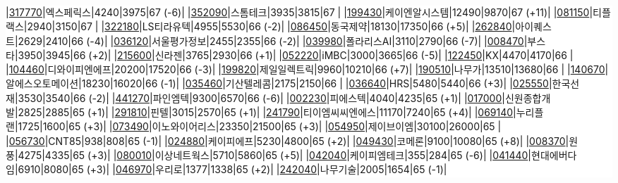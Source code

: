 |[317770](https://finance.daum.net/quotes/A317770)|엑스페릭스|4240|3975|67 (-6)|
|[352090](https://finance.daum.net/quotes/A352090)|스톰테크|3935|3815|67 |
|[199430](https://finance.daum.net/quotes/A199430)|케이엔알시스템|12490|9870|67 (+11)|
|[081150](https://finance.daum.net/quotes/A081150)|티플랙스|2940|3150|67 |
|[322180](https://finance.daum.net/quotes/A322180)|LS티라유텍|4955|5530|66 (-2)|
|[086450](https://finance.daum.net/quotes/A086450)|동국제약|18130|17350|66 (+5)|
|[262840](https://finance.daum.net/quotes/A262840)|아이퀘스트|2629|2410|66 (-4)|
|[036120](https://finance.daum.net/quotes/A036120)|서울평가정보|2455|2355|66 (-2)|
|[039980](https://finance.daum.net/quotes/A039980)|폴라리스AI|3110|2790|66 (-7)|
|[008470](https://finance.daum.net/quotes/A008470)|부스타|3950|3945|66 (+2)|
|[215600](https://finance.daum.net/quotes/A215600)|신라젠|3765|2930|66 (+1)|
|[052220](https://finance.daum.net/quotes/A052220)|iMBC|3000|3665|66 (-5)|
|[122450](https://finance.daum.net/quotes/A122450)|KX|4470|4170|66 |
|[104460](https://finance.daum.net/quotes/A104460)|디와이피엔에프|20200|17520|66 (-3)|
|[199820](https://finance.daum.net/quotes/A199820)|제일일렉트릭|9960|10210|66 (+7)|
|[190510](https://finance.daum.net/quotes/A190510)|나무가|13510|13680|66 |
|[140670](https://finance.daum.net/quotes/A140670)|알에스오토메이션|18230|16020|66 (-1)|
|[035460](https://finance.daum.net/quotes/A035460)|기산텔레콤|2175|2150|66 |
|[036640](https://finance.daum.net/quotes/A036640)|HRS|5480|5440|66 (+3)|
|[025550](https://finance.daum.net/quotes/A025550)|한국선재|3530|3540|66 (-2)|
|[441270](https://finance.daum.net/quotes/A441270)|파인엠텍|9300|6570|66 (-6)|
|[002230](https://finance.daum.net/quotes/A002230)|피에스텍|4040|4235|65 (+1)|
|[017000](https://finance.daum.net/quotes/A017000)|신원종합개발|2825|2885|65 (+1)|
|[291810](https://finance.daum.net/quotes/A291810)|핀텔|3015|2570|65 (+1)|
|[241790](https://finance.daum.net/quotes/A241790)|티이엠씨씨엔에스|11170|7240|65 (+4)|
|[069140](https://finance.daum.net/quotes/A069140)|누리플랜|1725|1600|65 (+3)|
|[073490](https://finance.daum.net/quotes/A073490)|이노와이어리스|23350|21500|65 (+3)|
|[054950](https://finance.daum.net/quotes/A054950)|제이브이엠|30100|26000|65 |
|[056730](https://finance.daum.net/quotes/A056730)|CNT85|938|808|65 (-1)|
|[024880](https://finance.daum.net/quotes/A024880)|케이피에프|5230|4800|65 (+2)|
|[049430](https://finance.daum.net/quotes/A049430)|코메론|9100|10080|65 (+8)|
|[008370](https://finance.daum.net/quotes/A008370)|원풍|4275|4335|65 (+3)|
|[080010](https://finance.daum.net/quotes/A080010)|이상네트웍스|5710|5860|65 (+5)|
|[042040](https://finance.daum.net/quotes/A042040)|케이피엠테크|355|284|65 (-6)|
|[041440](https://finance.daum.net/quotes/A041440)|현대에버다임|6910|8080|65 (+3)|
|[046970](https://finance.daum.net/quotes/A046970)|우리로|1377|1338|65 (+2)|
|[242040](https://finance.daum.net/quotes/A242040)|나무기술|2005|1654|65 (-1)|
